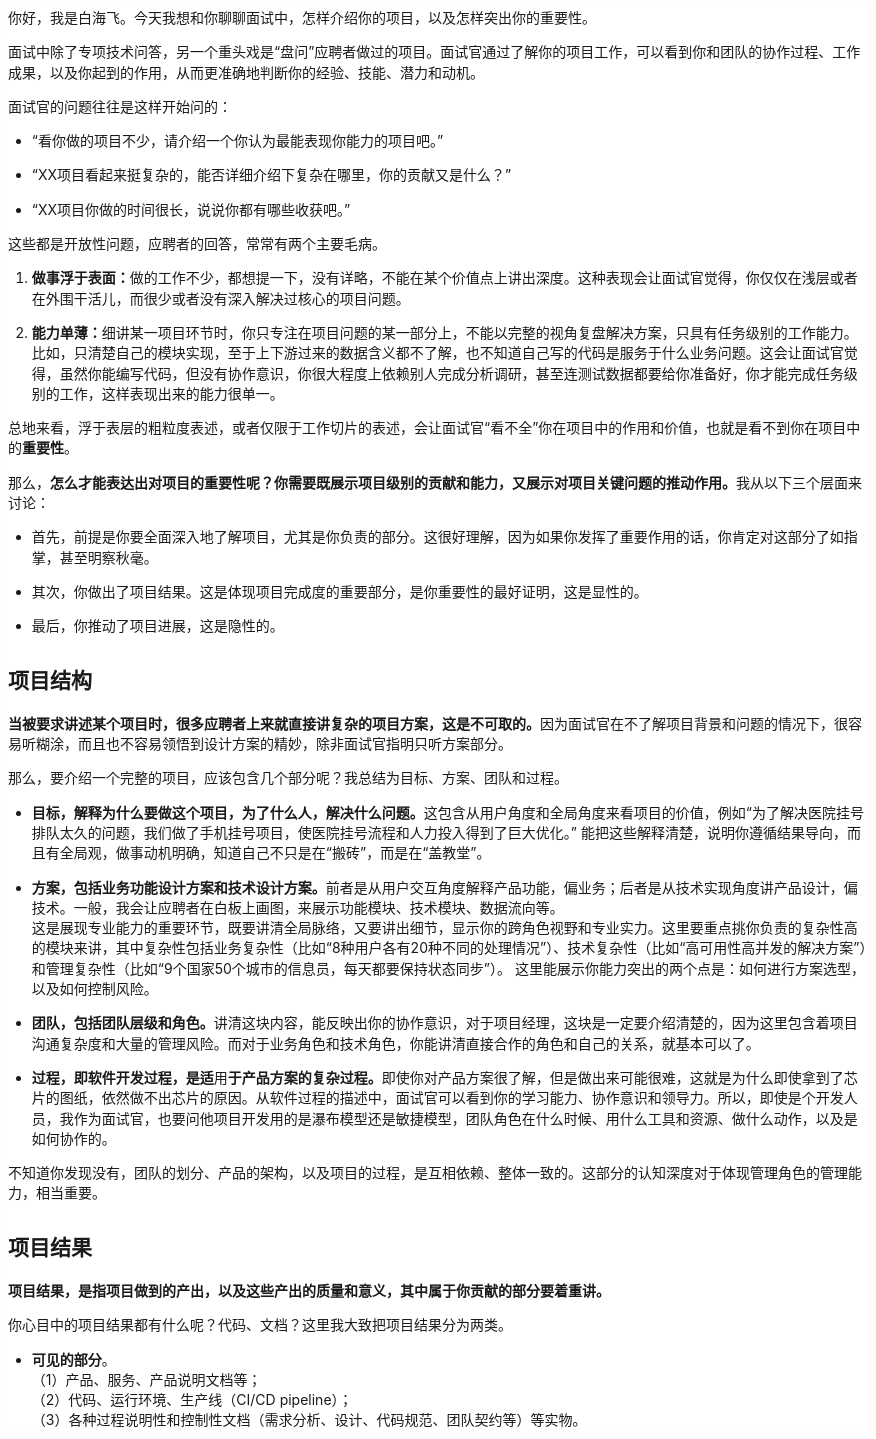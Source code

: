 <audio title="14 _ 怎样展示你在项目中的重要性？" src="https://static001.geekbang.org/resource/audio/29/46/2938f864691f84432a65ee0ef1e87c46.mp3" controls="controls"></audio> 
<p>你好，我是白海飞。今天我想和你聊聊面试中，怎样介绍你的项目，以及怎样突出你的重要性。</p><p>面试中除了专项技术问答，另一个重头戏是“盘问”应聘者做过的项目。面试官通过了解你的项目工作，可以看到你和团队的协作过程、工作成果，以及你起到的作用，从而更准确地判断你的经验、技能、潜力和动机。</p><p>面试官的问题往往是这样开始问的：</p><ul>
<li>
<p>“看你做的项目不少，请介绍一个你认为最能表现你能力的项目吧。”</p>
</li>
<li>
<p>“XX项目看起来挺复杂的，能否详细介绍下复杂在哪里，你的贡献又是什么？”</p>
</li>
<li>
<p>“XX项目你做的时间很长，说说你都有哪些收获吧。”</p>
</li>
</ul><p>这些都是开放性问题，应聘者的回答，常常有两个主要毛病。</p><ol>
<li>
<p><strong>做事浮于表面：</strong>做的工作不少，都想提一下，没有详略，不能在某个价值点上讲出深度。这种表现会让面试官觉得，你仅仅在浅层或者在外围干活儿，而很少或者没有深入解决过核心的项目问题。</p>
</li>
<li>
<p><strong>能力单薄：</strong>细讲某一项目环节时，你只专注在项目问题的某一部分上，不能以完整的视角复盘解决方案，只具有任务级别的工作能力。比如，只清楚自己的模块实现，至于上下游过来的数据含义都不了解，也不知道自己写的代码是服务于什么业务问题。这会让面试官觉得，虽然你能编写代码，但没有协作意识，你很大程度上依赖别人完成分析调研，甚至连测试数据都要给你准备好，你才能完成任务级别的工作，这样表现出来的能力很单一。</p>
</li>
</ol><p>总地来看，浮于表层的粗粒度表述，或者仅限于工作切片的表述，会让面试官“看不全”你在项目中的作用和价值，也就是看不到你在项目中的<strong>重要性</strong>。</p><p>那么，<strong>怎么才能表达出对项目的重要性呢？你需要既展示项目级别的贡献和能力，又展示对项目关键问题的推动作用。</strong>我从以下三个层面来讨论：</p><ul>
<li>
<p>首先，前提是你要全面深入地了解项目，尤其是你负责的部分。这很好理解，因为如果你发挥了重要作用的话，你肯定对这部分了如指掌，甚至明察秋毫。</p>
</li>
<li>
<p>其次，你做出了项目结果。这是体现项目完成度的重要部分，是你重要性的最好证明，这是显性的。</p>
</li>
<li>
<p>最后，你推动了项目进展，这是隐性的。</p>
</li>
</ul><h2>项目结构</h2><p><strong>当被要求讲述某个项目时，很多应聘者上来就直接讲复杂的项目方案，这是不可取的。</strong>因为面试官在不了解项目背景和问题的情况下，很容易听糊涂，而且也不容易领悟到设计方案的精妙，除非面试官指明只听方案部分。</p><p>那么，要介绍一个完整的项目，应该包含几个部分呢？我总结为目标、方案、团队和过程。</p><ul>
<li>
<p><strong>目标，解释为什么要做这个项目，为了什么人，解决什么问题。</strong>这包含从用户角度和全局角度来看项目的价值，例如“为了解决医院挂号排队太久的问题，我们做了手机挂号项目，使医院挂号流程和人力投入得到了巨大优化。” 能把这些解释清楚，说明你遵循结果导向，而且有全局观，做事动机明确，知道自己不只是在“搬砖”，而是在“盖教堂”。</p>
</li>
<li>
<p><strong>方案，包括业务功能设计方案和技术设计方案。</strong>前者是从用户交互角度解释产品功能，偏业务；后者是从技术实现角度讲产品设计，偏技术。一般，我会让应聘者在白板上画图，来展示功能模块、技术模块、数据流向等。<br>
这是展现专业能力的重要环节，既要讲清全局脉络，又要讲出细节，显示你的跨角色视野和专业实力。这里要重点挑你负责的复杂性高的模块来讲，其中复杂性包括业务复杂性（比如“8种用户各有20种不同的处理情况”）、技术复杂性（比如“高可用性高并发的解决方案”）和管理复杂性（比如“9个国家50个城市的信息员，每天都要保持状态同步”）。 这里能展示你能力突出的两个点是：如何进行方案选型，以及如何控制风险。</p>
</li>
<li>
<p><strong>团队，包括团队层级和角色。</strong>讲清这块内容，能反映出你的协作意识，对于项目经理，这块是一定要介绍清楚的，因为这里包含着项目沟通复杂度和大量的管理风险。而对于业务角色和技术角色，你能讲清直接合作的角色和自己的关系，就基本可以了。</p>
</li>
<li>
<p><strong>过程，即软件开发过程，是适</strong>用<strong>于产品方案的复杂过程。</strong>即使你对产品方案很了解，但是做出来可能很难，这就是为什么即使拿到了芯片的图纸，依然做不出芯片的原因。从软件过程的描述中，面试官可以看到你的学习能力、协作意识和领导力。所以，即使是个开发人员，我作为面试官，也要问他项目开发用的是瀑布模型还是敏捷模型，团队角色在什么时候、用什么工具和资源、做什么动作，以及是如何协作的。</p>
</li>
</ul><p>不知道你发现没有，团队的划分、产品的架构，以及项目的过程，是互相依赖、整体一致的。这部分的认知深度对于体现管理角色的管理能力，相当重要。</p><h2>项目结果</h2><p><strong>项目结果，是指项目做到的产出，以及这些产出的质量和意义，其中属于你贡献的部分要着重讲。</strong></p><p>你心目中的项目结果都有什么呢？代码、文档？这里我大致把项目结果分为两类。</p><ul>
<li>
<p><strong>可见的部分</strong>。<br>
（1）产品、服务、产品说明文档等；<br>
（2）代码、运行环境、生产线（CI/CD pipeline）；<br>
（3）各种过程说明性和控制性文档（需求分析、设计、代码规范、团队契约等）等实物。</p>
</li>